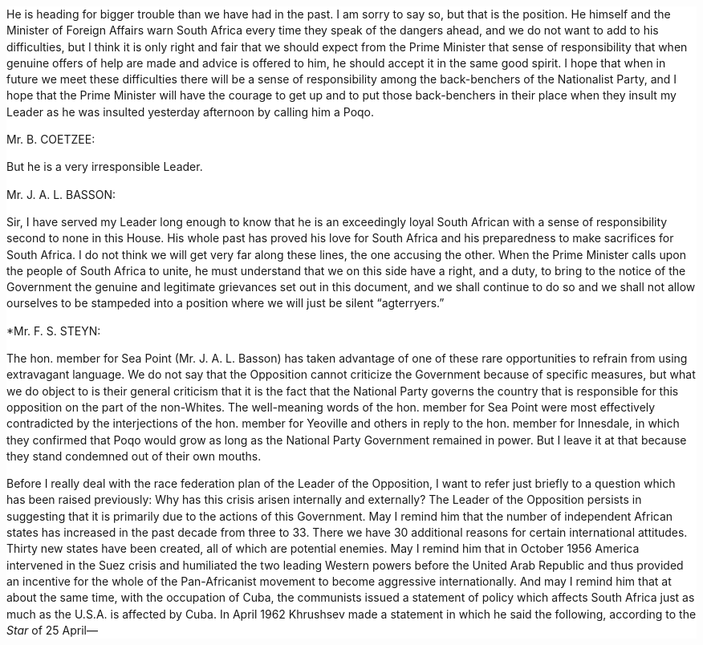 <p>He is heading for bigger trouble than we have had in the past. I am sorry to say so, but that is the position. He himself and the Minister of Foreign Affairs warn South Africa every time they speak of the dangers ahead, and we do not want to add to his difficulties, but I think it is only right and fair that we should expect from the Prime Minister that sense of responsibility that when genuine offers of help are made and advice is offered to him, he should accept it in the same good spirit. I hope that when in future we meet these difficulties there will be a sense of responsibility among the back-benchers of the Nationalist Party, and I hope that the Prime Minister will have the courage to get up and to put those back-benchers in their place when they insult my Leader as he was insulted yesterday afternoon by calling him a Poqo.</p>

</speech>

<speech by="#coetzee">

<from>Mr. <person refersTo="hansard_za">B. COETZEE</person>:</from>

<p>But he is a very irresponsible Leader.</p>

</speech>

<speech by="#basson">

<from>Mr. <person refersTo="hansard_za">J. A. L. BASSON</person>:</from>

<p>Sir, I have served my Leader long enough to know that he is an exceedingly loyal South African with a sense of responsibility second to none in this House. His whole past has proved his love for South Africa and his preparedness to make sacrifices for South Africa. I do not think we will get very far along these lines, the one accusing the other. When the Prime Minister calls upon the people of South Africa to unite, he must understand that we on this side have a right, and a duty, to bring to the notice of the Government the genuine and legitimate grievances set out in this document, and we shall continue to do so and we shall not allow ourselves to be stampeded into a position where we will just be silent &#x201C;agterryers.&#x201D;</p>

</speech>

<speech by="#steyn">

<from>*Mr. <person refersTo="hansard_za">F. S. STEYN</person>:</from>

<p>The hon. member for Sea Point (Mr. J. A. L. Basson) has taken advantage of one of these rare opportunities to refrain from using extravagant language. We do not say that the Opposition cannot criticize the Government because of specific measures, but what we do object to is their general criticism that it is the fact that the National Party governs the country that is responsible for this opposition on the part of the non-Whites. The well-meaning words of the hon. member for Sea Point were most effectively contradicted by the interjections of the hon. member for Yeoville and others in reply to the hon. member for Innesdale, in which they confirmed that Poqo would grow as long as the National Party Government remained in power. But I leave it at that because they stand condemned out of their own mouths.</p>

<p>Before I really deal with the race federation plan of the Leader of the Opposition, I want to refer just briefly to a question which has been raised previously: Why has this crisis arisen internally and externally? The Leader of the Opposition persists in suggesting that it is primarily due to the actions of this Government. May I remind him that the number of independent African states has increased in the past decade from three to 33. There we <span class="col_4565-4566" refersTo="page_0857"/>have 30 additional reasons for certain international attitudes. Thirty new states have been created, all of which are potential enemies. May I remind him that in October 1956 America intervened in the Suez crisis and humiliated the two leading Western powers before the United Arab Republic and thus provided an incentive for the whole of the Pan-Africanist movement to become aggressive internationally. And may I remind him that at about the same time, with the occupation of Cuba, the communists issued a statement of policy which affects South Africa just as much as the U.S.A. is affected by Cuba. In April 1962 Khrushsev made a statement in which he said the following, according to the <i>Star</i> of 25 April&#x2014;</p>
